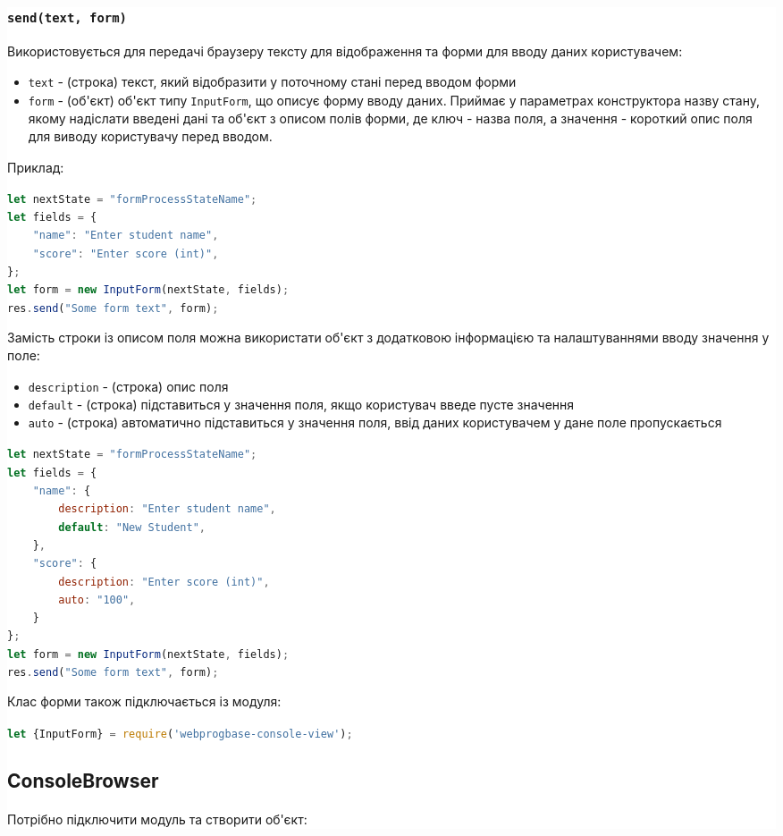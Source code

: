 ### `send(text, form)`

Використовується для передачі браузеру тексту для відображення та форми для вводу даних користувачем:

* `text` - (строка) текст, який відобразити у поточному стані перед вводом форми
* `form` - (об'єкт) об'єкт  типу `InputForm`, що описує форму вводу даних. Приймає у параметрах конструктора назву стану, якому надіслати введені дані та об'єкт з описом полів форми, де ключ - назва поля, а значення - короткий опис поля для виводу користувачу перед вводом.

Приклад:

```js
let nextState = "formProcessStateName";
let fields = {
    "name": "Enter student name",
    "score": "Enter score (int)",
};
let form = new InputForm(nextState, fields);
res.send("Some form text", form);
```

Замість строки із описом поля можна використати об'єкт з додатковою інформацією та налаштуваннями вводу значення у поле:

* `description` - (строка) опис поля
* `default` - (строка) підставиться у значення поля, якщо користувач введе пусте значення
* `auto` - (строка) автоматично підставиться у значення поля, ввід даних користувачем у дане поле пропускається

```js
let nextState = "formProcessStateName";
let fields = {
    "name": {
        description: "Enter student name",  
        default: "New Student",
    },
    "score": {
        description: "Enter score (int)",
        auto: "100",
    }
};
let form = new InputForm(nextState, fields);
res.send("Some form text", form);
```

Клас форми також підключається із модуля:

```js
let {InputForm} = require('webprogbase-console-view');
```

## ConsoleBrowser

Потрібно підключити модуль та створити об'єкт:
